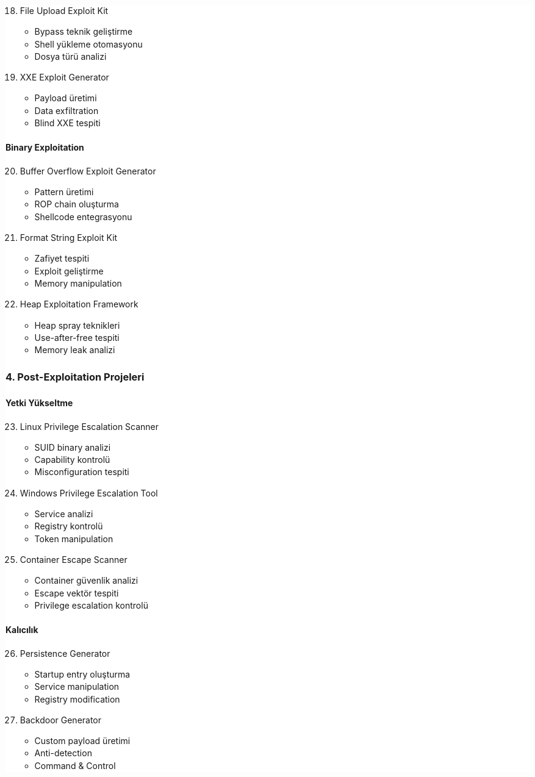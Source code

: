 18. File Upload Exploit Kit
    - Bypass teknik geliştirme
    - Shell yükleme otomasyonu
    - Dosya türü analizi

19. XXE Exploit Generator
    - Payload üretimi
    - Data exfiltration
    - Blind XXE tespiti

#### Binary Exploitation
20. Buffer Overflow Exploit Generator
    - Pattern üretimi
    - ROP chain oluşturma
    - Shellcode entegrasyonu

21. Format String Exploit Kit
    - Zafiyet tespiti
    - Exploit geliştirme
    - Memory manipulation

22. Heap Exploitation Framework
    - Heap spray teknikleri
    - Use-after-free tespiti
    - Memory leak analizi

### 4. Post-Exploitation Projeleri

#### Yetki Yükseltme
23. Linux Privilege Escalation Scanner
    - SUID binary analizi
    - Capability kontrolü
    - Misconfiguration tespiti

24. Windows Privilege Escalation Tool
    - Service analizi
    - Registry kontrolü
    - Token manipulation

25. Container Escape Scanner
    - Container güvenlik analizi
    - Escape vektör tespiti
    - Privilege escalation kontrolü

#### Kalıcılık
26. Persistence Generator
    - Startup entry oluşturma
    - Service manipulation
    - Registry modification

27. Backdoor Generator
    - Custom payload üretimi
    - Anti-detection
    - Command & Control
